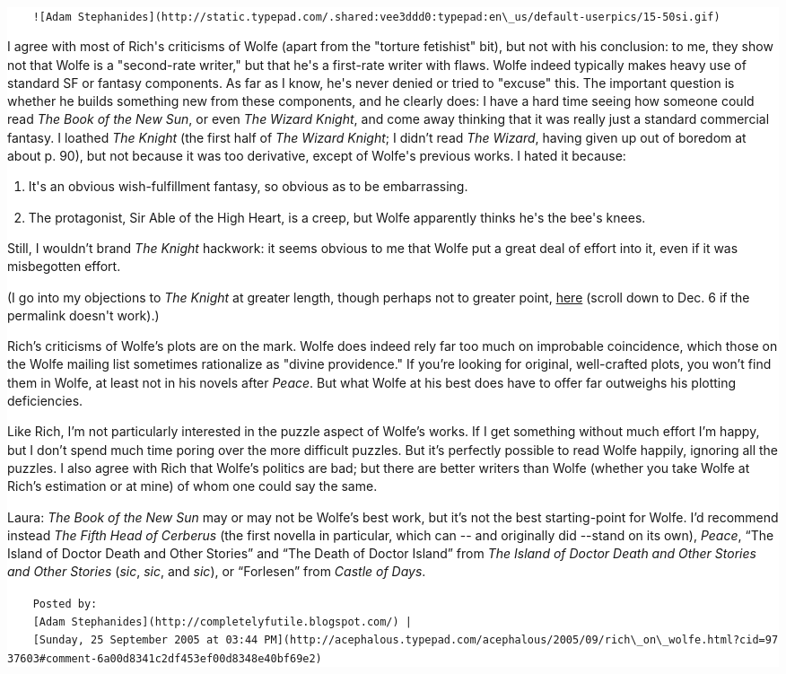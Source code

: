 []()

	

		![Adam Stephanides](http://static.typepad.com/.shared:vee3ddd0:typepad:en\_us/default-userpics/15-50si.gif)
	

	

		

I agree with most of Rich's criticisms of Wolfe (apart from the "torture fetishist" bit), but not with his conclusion: to me, they show not that Wolfe is a "second-rate writer," but that he's a first-rate writer with flaws. Wolfe indeed typically makes heavy use of standard SF or fantasy components. As far as I know, he's never denied or tried to "excuse" this. The important question is whether he builds something new from these components, and he clearly does: I have a hard time seeing how someone could read _The Book of the New Sun_, or even _The Wizard Knight_, and come away thinking that it was really just a standard commercial fantasy. I loathed _The Knight_ (the first half of _The Wizard Knight_; I didn’t read _The Wizard_, having given up out of boredom at about p. 90), but not because it was too derivative, except of Wolfe's previous works. I hated it because:

1. It's an obvious wish-fulfillment fantasy, so obvious as to be embarrassing.

2. The protagonist, Sir Able of the High Heart, is a creep, but Wolfe apparently thinks he's the bee's knees.

Still, I wouldn’t brand _The Knight_ hackwork: it seems obvious to me that Wolfe put a great deal of effort into it, even if it was misbegotten effort.

(I go into my objections to _The Knight_ at greater length, though perhaps not to greater point, [here](http://completelyfutile.blogspot.com/2004\_12\_01\_completelyfutile\_archive.html#110234780477311628) (scroll down to Dec. 6 if the permalink doesn't work).)

Rich’s criticisms of Wolfe’s plots are on the mark. Wolfe does indeed rely far too much on improbable coincidence, which those on the Wolfe mailing list sometimes rationalize as "divine providence." If you’re looking for original, well-crafted plots, you won’t find them in Wolfe, at least not in his novels after _Peace_. But what Wolfe at his best does have to offer far outweighs his plotting deficiencies.

Like Rich, I’m not particularly interested in the puzzle aspect of Wolfe’s works. If I get something without much effort I’m happy, but I don’t spend much time poring over the more difficult puzzles. But it’s perfectly possible to read Wolfe happily, ignoring all the puzzles. I also agree with Rich that Wolfe’s politics are bad; but there are better writers than Wolfe (whether you take Wolfe at Rich’s estimation or at mine) of whom one could say the same.

Laura: _The Book of the New Sun_ may or may not be Wolfe’s best work, but it’s not the best starting-point for Wolfe. I’d recommend instead _The Fifth Head of Cerberus_ (the first novella in particular, which can -- and originally did --stand on its own), _Peace_, “The Island of Doctor Death and Other Stories” and “The Death of Doctor Island” from _The Island of Doctor Death and Other Stories and Other Stories_ (_sic_, _sic_, and _sic_), or “Forlesen” from _Castle of Days_.

	

		Posted by:
		[Adam Stephanides](http://completelyfutile.blogspot.com/) |
		[Sunday, 25 September 2005 at 03:44 PM](http://acephalous.typepad.com/acephalous/2005/09/rich\_on\_wolfe.html?cid=9737603#comment-6a00d8341c2df453ef00d8348e40bf69e2)

[]()
